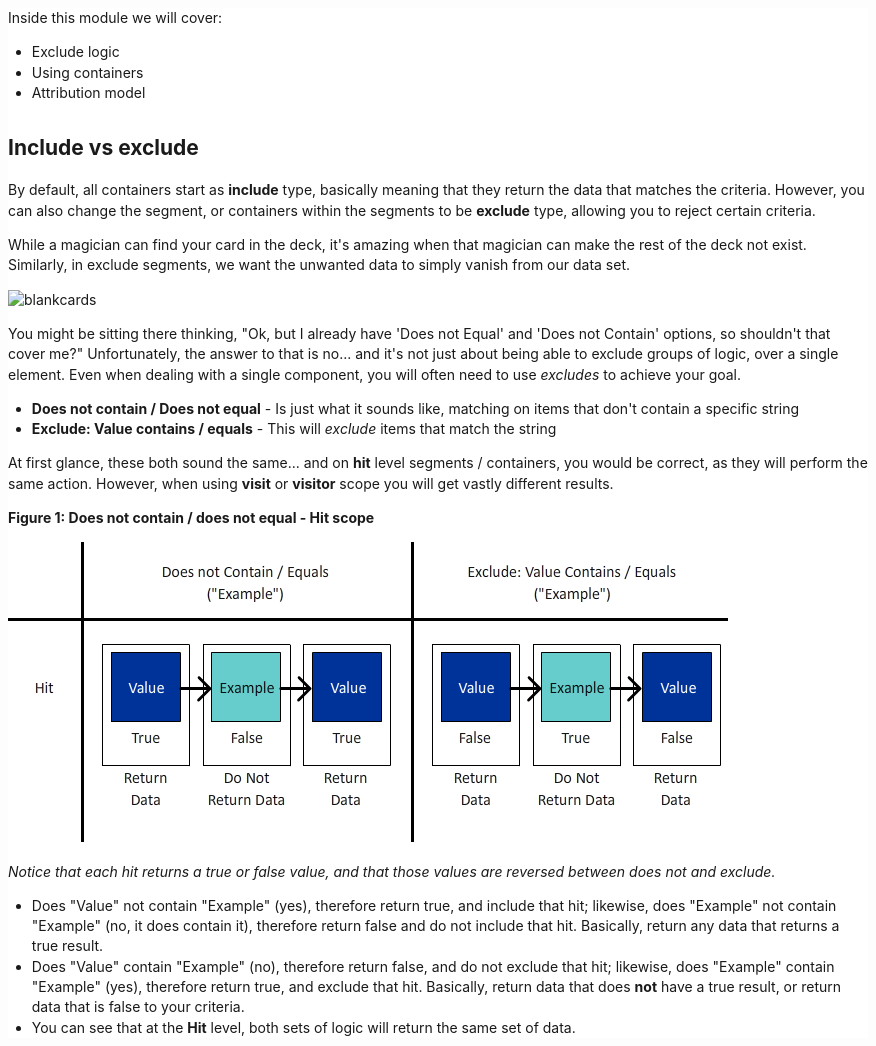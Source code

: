 Inside this module we will cover:

- Exclude logic
- Using containers
- Attribution model

## Include vs exclude

By default, all containers start as **include** type, basically meaning that they return the data that matches the criteria. However, you can also change the segment, or containers within the segments to be **exclude** type, allowing you to reject certain criteria.

While a magician can find your card in the deck, it's amazing when that magician can make the rest of the deck not exist. Similarly, in exclude segments, we want the unwanted data to simply vanish from our data set.

![blankcards](assets/blankcards.png)

You might be sitting there thinking, "Ok, but I already have 'Does not Equal' and 'Does not Contain' options, so shouldn't that cover me?" Unfortunately, the answer to that is no... and it's not just about being able to exclude groups of logic, over a single element. Even when dealing with a single component, you will often need to use *excludes* to achieve your goal.

- **Does not contain / Does not equal** - Is just what it sounds like, matching on items that don't contain a specific string
- **Exclude: Value contains / equals** - This will *exclude* items that match the string

At first glance, these both sound the same... and on **hit** level segments / containers, you would be correct, as they will perform the same action. However, when using **visit** or **visitor** scope you will get vastly different results.

**Figure 1: Does not contain / does not equal - Hit scope**

![Figure1-DnceVsExclude-Hit](assets/figure1-dnce-vs-exclude-hit.png)

*Notice that each hit returns a true or false value, and that those values are reversed between does not and exclude.* 

- Does "Value" not contain "Example" (yes), therefore return true, and include that hit; likewise, does "Example" not contain "Example" (no, it does contain it), therefore return false and do not include that hit. Basically, return any data that returns a true result.
- Does "Value" contain "Example" (no), therefore return false, and do not exclude that hit; likewise, does "Example" contain "Example" (yes), therefore return true, and exclude that hit. Basically, return data that does **not** have a true result, or return data that is false to your criteria.
- You can see that at the **Hit** level, both sets of logic will return the same set of data.
